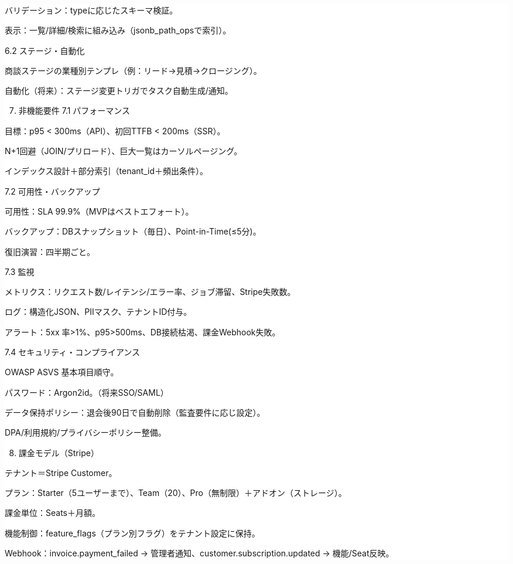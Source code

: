 バリデーション：typeに応じたスキーマ検証。

表示：一覧/詳細/検索に組み込み（jsonb_path_opsで索引）。

6.2 ステージ・自動化

商談ステージの業種別テンプレ（例：リード→見積→クロージング）。

自動化（将来）：ステージ変更トリガでタスク自動生成/通知。

7. 非機能要件
7.1 パフォーマンス

目標：p95 < 300ms（API）、初回TTFB < 200ms（SSR）。

N+1回避（JOIN/プリロード）、巨大一覧はカーソルページング。

インデックス設計＋部分索引（tenant_id＋頻出条件）。

7.2 可用性・バックアップ

可用性：SLA 99.9%（MVPはベストエフォート）。

バックアップ：DBスナップショット（毎日）、Point-in-Time(≤5分)。

復旧演習：四半期ごと。

7.3 監視

メトリクス：リクエスト数/レイテンシ/エラー率、ジョブ滞留、Stripe失敗数。

ログ：構造化JSON、PIIマスク、テナントID付与。

アラート：5xx 率>1%、p95>500ms、DB接続枯渇、課金Webhook失敗。

7.4 セキュリティ・コンプライアンス

OWASP ASVS 基本項目順守。

パスワード：Argon2id。（将来SSO/SAML）

データ保持ポリシー：退会後90日で自動削除（監査要件に応じ設定）。

DPA/利用規約/プライバシーポリシー整備。

8. 課金モデル（Stripe）

テナント＝Stripe Customer。

プラン：Starter（5ユーザーまで）、Team（20）、Pro（無制限）＋アドオン（ストレージ）。

課金単位：Seats＋月額。

機能制御：feature_flags（プラン別フラグ）をテナント設定に保持。

Webhook：invoice.payment_failed → 管理者通知、customer.subscription.updated → 機能/Seat反映。